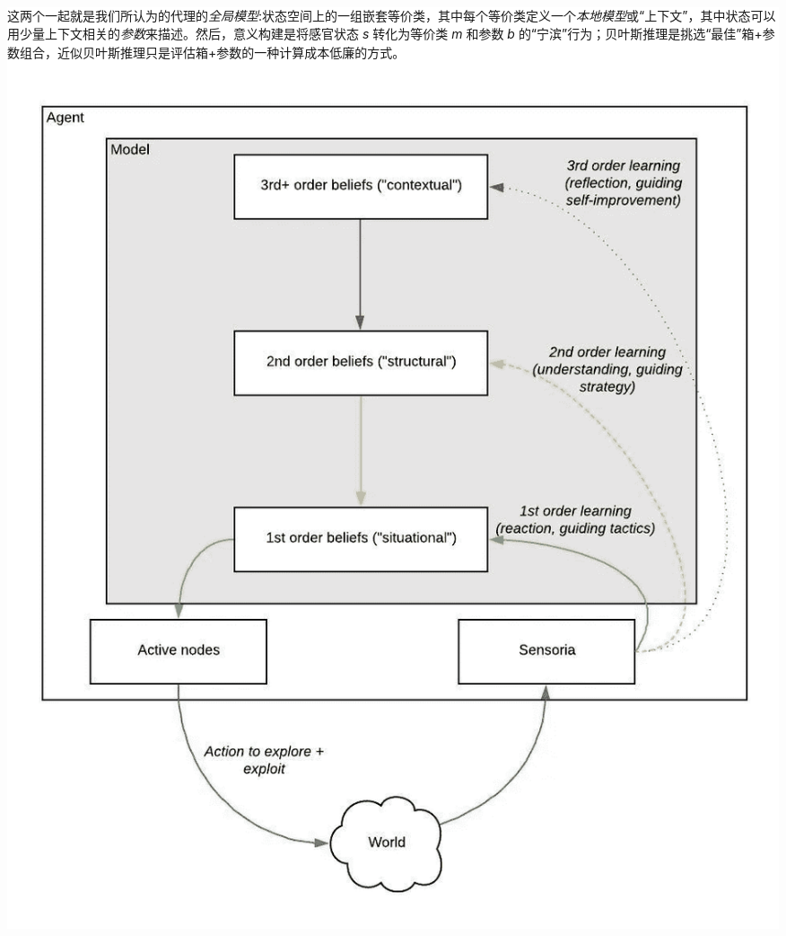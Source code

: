 这两个一起就是我们所认为的代理的*全局模型*:状态空间上的一组嵌套等价类，其中每个等价类定义一个*本地模型*或“上下文”，其中状态可以用少量上下文相关的*参数*来描述。然后，意义构建是将感官状态 *s* 转化为等价类 *m* 和参数 *b* 的“宁滨”行为；贝叶斯推理是挑选“最佳”箱+参数组合，近似贝叶斯推理只是评估箱+参数的一种计算成本低廉的方式。

![](img/8bac336f044ff5e94c357f51dec8fda8.png)
